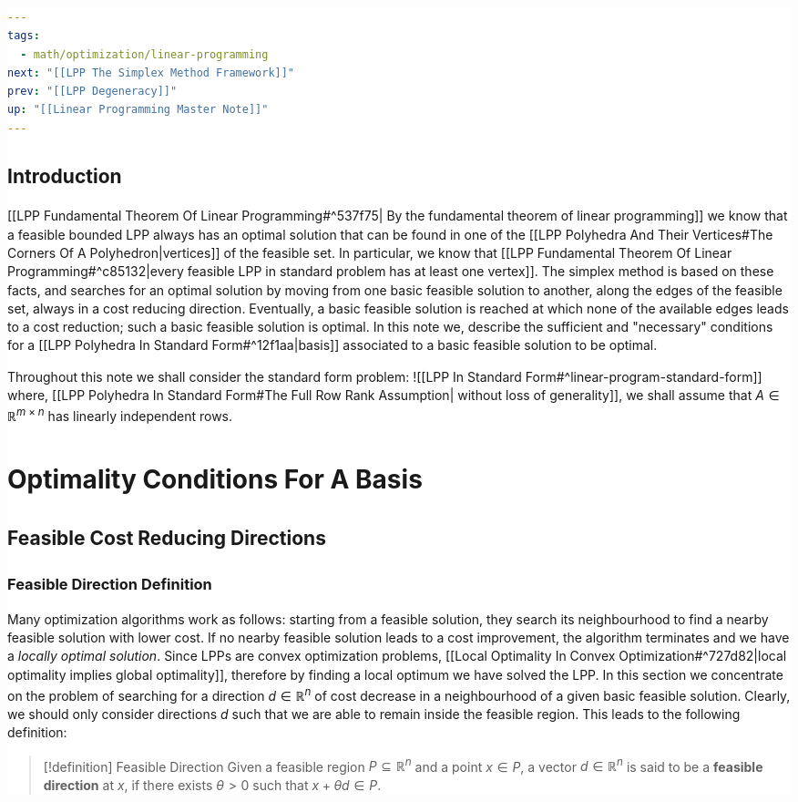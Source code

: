 ```yaml
---
tags:
  - math/optimization/linear-programming
next: "[[LPP The Simplex Method Framework]]"
prev: "[[LPP Degeneracy]]"
up: "[[Linear Programming Master Note]]"
---
```


## Introduction
[[LPP Fundamental Theorem Of Linear Programming#^537f75| By the fundamental theorem of linear programming]] we know that a feasible bounded LPP always has an optimal solution that can be found in one of the [[LPP Polyhedra And Their Vertices#The Corners Of A Polyhedron|vertices]] of the feasible set. In particular, we know that [[LPP Fundamental Theorem Of Linear Programming#^c85132|every feasible LPP in standard problem has at least one vertex]]. 
The simplex method is based on these facts, and searches for an optimal solution by moving from one basic feasible solution to another, along the edges of the feasible set, always in a cost reducing direction.
Eventually, a basic feasible solution is reached at which none of the available edges leads to a cost reduction; such a basic feasible solution is optimal.
In this note we, describe the sufficient and "necessary" conditions for a [[LPP Polyhedra In Standard Form#^12f1aa|basis]] associated to a basic feasible solution to be optimal.

Throughout this note we shall consider the standard form problem:
![[LPP In Standard Form#^linear-program-standard-form]]
where, [[LPP Polyhedra In Standard Form#The Full Row Rank Assumption| without loss of generality]], we shall assume that $A \in \mathbb{R}^{m \times n}$ has linearly independent rows.

# Optimality Conditions For A Basis
## Feasible Cost Reducing Directions
### Feasible Direction Definition
Many optimization algorithms work as follows: starting from a feasible solution, they search its neighbourhood to find a nearby feasible solution with lower cost. If no nearby feasible solution leads to a cost improvement, the algorithm terminates and we have a *locally optimal solution*.
Since LPPs are convex optimization problems, [[Local Optimality In Convex Optimization#^727d82|local optimality implies global optimality]], therefore by finding a local optimum we have solved the LPP. 
In this section we concentrate on the problem of searching for a direction $d\in\mathbb{R}^{n}$ of cost decrease in a neighbourhood of a given basic feasible solution. Clearly, we should only consider directions $d$ such that we are able to remain inside the feasible region. This leads to the following definition:

> [!definition] Feasible Direction
> Given a feasible region $P \subseteq \mathbb{R}^{n}$ and a point $x \in P$, a vector $d \in \mathbb{R}^{n}$ is said to be a **feasible direction** at $x$, if there exists $\theta > 0$ such that $x+\theta d \in P$. 
